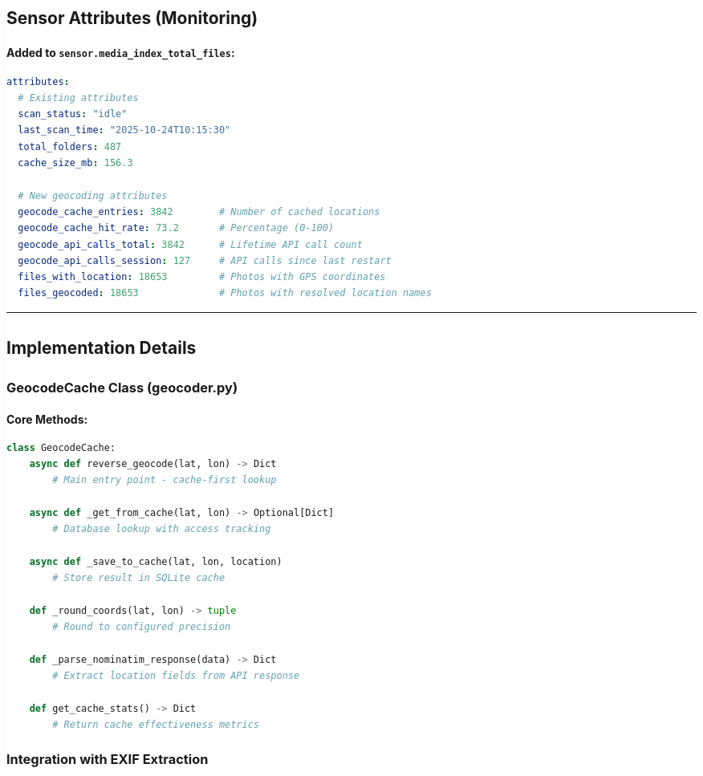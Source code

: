 
## Sensor Attributes (Monitoring)

**Added to `sensor.media_index_total_files`:**

```yaml
attributes:
  # Existing attributes
  scan_status: "idle"
  last_scan_time: "2025-10-24T10:15:30"
  total_folders: 487
  cache_size_mb: 156.3
  
  # New geocoding attributes
  geocode_cache_entries: 3842        # Number of cached locations
  geocode_cache_hit_rate: 73.2       # Percentage (0-100)
  geocode_api_calls_total: 3842      # Lifetime API call count
  geocode_api_calls_session: 127     # API calls since last restart
  files_with_location: 18653         # Photos with GPS coordinates
  files_geocoded: 18653              # Photos with resolved location names
```

---

## Implementation Details

### GeocodeCache Class (geocoder.py)

**Core Methods:**
```python
class GeocodeCache:
    async def reverse_geocode(lat, lon) -> Dict
        # Main entry point - cache-first lookup
    
    async def _get_from_cache(lat, lon) -> Optional[Dict]
        # Database lookup with access tracking
    
    async def _save_to_cache(lat, lon, location)
        # Store result in SQLite cache
    
    def _round_coords(lat, lon) -> tuple
        # Round to configured precision
    
    def _parse_nominatim_response(data) -> Dict
        # Extract location fields from API response
    
    def get_cache_stats() -> Dict
        # Return cache effectiveness metrics
```

### Integration with EXIF Extraction
